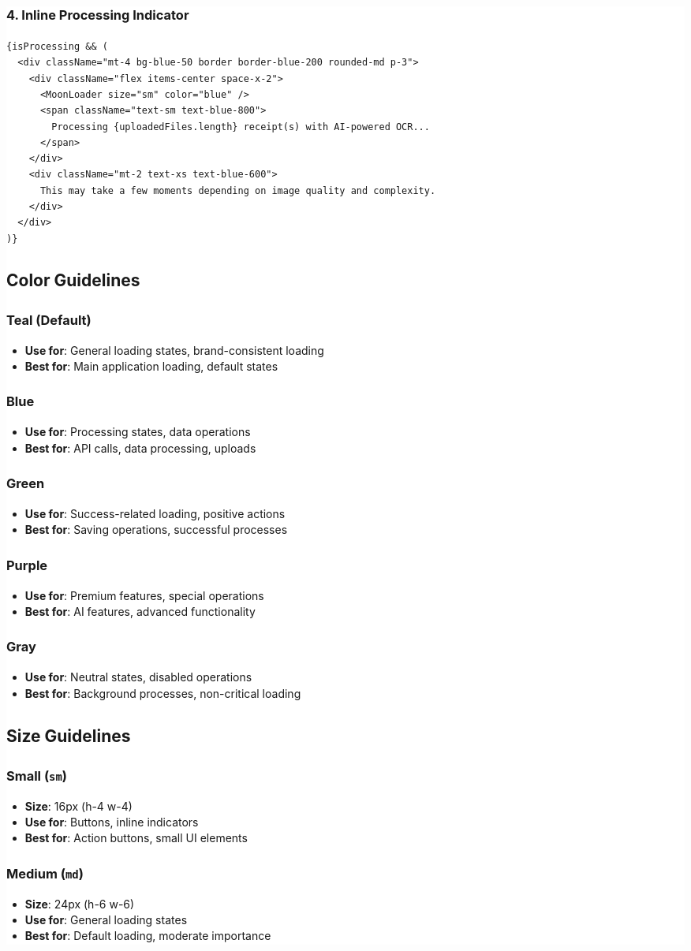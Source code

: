 ### 4. Inline Processing Indicator
```tsx
{isProcessing && (
  <div className="mt-4 bg-blue-50 border border-blue-200 rounded-md p-3">
    <div className="flex items-center space-x-2">
      <MoonLoader size="sm" color="blue" />
      <span className="text-sm text-blue-800">
        Processing {uploadedFiles.length} receipt(s) with AI-powered OCR...
      </span>
    </div>
    <div className="mt-2 text-xs text-blue-600">
      This may take a few moments depending on image quality and complexity.
    </div>
  </div>
)}
```

## Color Guidelines

### Teal (Default)
- **Use for**: General loading states, brand-consistent loading
- **Best for**: Main application loading, default states

### Blue
- **Use for**: Processing states, data operations
- **Best for**: API calls, data processing, uploads

### Green
- **Use for**: Success-related loading, positive actions
- **Best for**: Saving operations, successful processes

### Purple
- **Use for**: Premium features, special operations
- **Best for**: AI features, advanced functionality

### Gray
- **Use for**: Neutral states, disabled operations
- **Best for**: Background processes, non-critical loading

## Size Guidelines

### Small (`sm`)
- **Size**: 16px (h-4 w-4)
- **Use for**: Buttons, inline indicators
- **Best for**: Action buttons, small UI elements

### Medium (`md`)
- **Size**: 24px (h-6 w-6)
- **Use for**: General loading states
- **Best for**: Default loading, moderate importance
